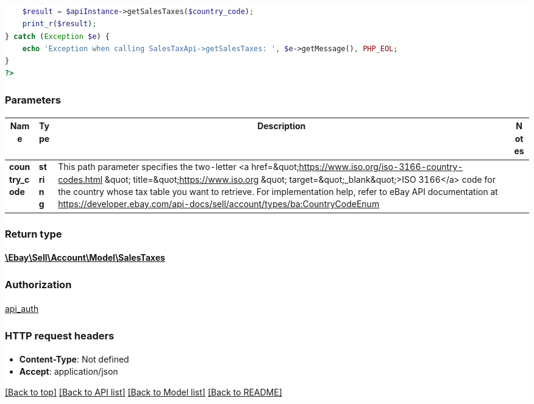 ```php
    $result = $apiInstance->getSalesTaxes($country_code);
    print_r($result);
} catch (Exception $e) {
    echo 'Exception when calling SalesTaxApi->getSalesTaxes: ', $e->getMessage(), PHP_EOL;
}
?>
```

### Parameters

Name | Type | Description  | Notes
------------- | ------------- | ------------- | -------------
 **country_code** | **string**| This path parameter specifies the two-letter &lt;a href&#x3D;\&quot;https://www.iso.org/iso-3166-country-codes.html \&quot; title&#x3D;\&quot;https://www.iso.org \&quot; target&#x3D;\&quot;_blank\&quot;&gt;ISO 3166&lt;/a&gt; code for the country whose tax table you want to retrieve. For implementation help, refer to eBay API documentation at https://developer.ebay.com/api-docs/sell/account/types/ba:CountryCodeEnum |

### Return type

[**\Ebay\Sell\Account\Model\SalesTaxes**](../Model/SalesTaxes.md)

### Authorization

[api_auth](../../README.md#api_auth)

### HTTP request headers

 - **Content-Type**: Not defined
 - **Accept**: application/json

[[Back to top]](#) [[Back to API list]](../../README.md#documentation-for-api-endpoints) [[Back to Model list]](../../README.md#documentation-for-models) [[Back to README]](../../README.md)

